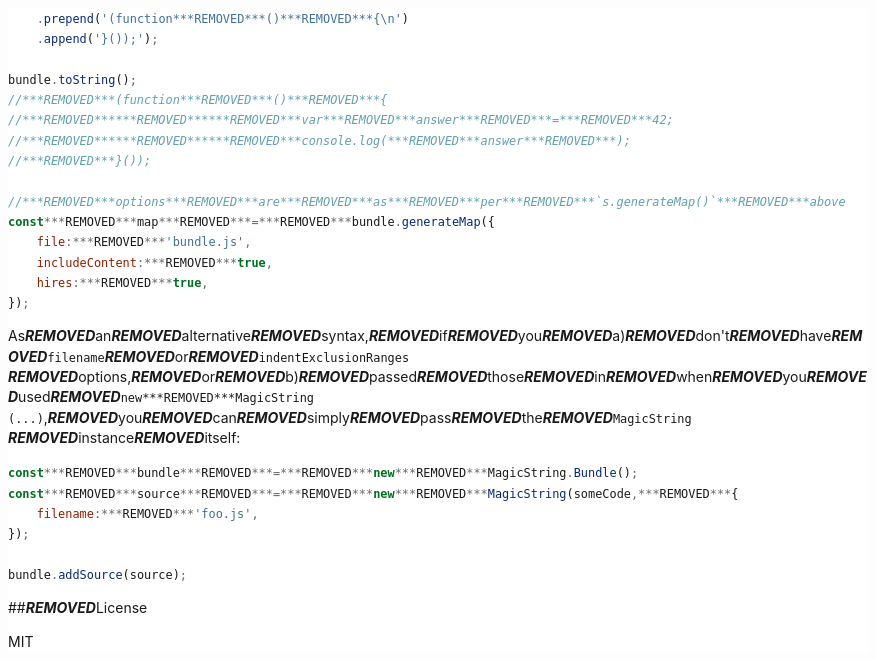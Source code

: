 ```js
	.prepend('(function***REMOVED***()***REMOVED***{\n')
	.append('}());');

bundle.toString();
//***REMOVED***(function***REMOVED***()***REMOVED***{
//***REMOVED******REMOVED******REMOVED***var***REMOVED***answer***REMOVED***=***REMOVED***42;
//***REMOVED******REMOVED******REMOVED***console.log(***REMOVED***answer***REMOVED***);
//***REMOVED***}());

//***REMOVED***options***REMOVED***are***REMOVED***as***REMOVED***per***REMOVED***`s.generateMap()`***REMOVED***above
const***REMOVED***map***REMOVED***=***REMOVED***bundle.generateMap({
	file:***REMOVED***'bundle.js',
	includeContent:***REMOVED***true,
	hires:***REMOVED***true,
});
```

As***REMOVED***an***REMOVED***alternative***REMOVED***syntax,***REMOVED***if***REMOVED***you***REMOVED***a)***REMOVED***don't***REMOVED***have***REMOVED***`filename`***REMOVED***or***REMOVED***`indentExclusionRanges`***REMOVED***options,***REMOVED***or***REMOVED***b)***REMOVED***passed***REMOVED***those***REMOVED***in***REMOVED***when***REMOVED***you***REMOVED***used***REMOVED***`new***REMOVED***MagicString(...)`,***REMOVED***you***REMOVED***can***REMOVED***simply***REMOVED***pass***REMOVED***the***REMOVED***`MagicString`***REMOVED***instance***REMOVED***itself:

```js
const***REMOVED***bundle***REMOVED***=***REMOVED***new***REMOVED***MagicString.Bundle();
const***REMOVED***source***REMOVED***=***REMOVED***new***REMOVED***MagicString(someCode,***REMOVED***{
	filename:***REMOVED***'foo.js',
});

bundle.addSource(source);
```

##***REMOVED***License

MIT
